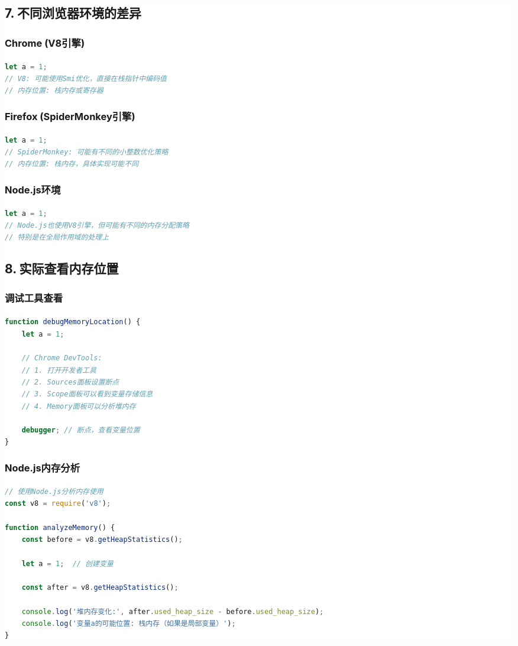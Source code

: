 ## 7. **不同浏览器环境的差异**

### Chrome (V8引擎)
```javascript
let a = 1;
// V8: 可能使用Smi优化，直接在栈指针中编码值
// 内存位置: 栈内存或寄存器
```

### Firefox (SpiderMonkey引擎)
```javascript
let a = 1;
// SpiderMonkey: 可能有不同的小整数优化策略
// 内存位置: 栈内存，具体实现可能不同
```

### Node.js环境
```javascript
let a = 1;
// Node.js也使用V8引擎，但可能有不同的内存分配策略
// 特别是在全局作用域的处理上
```

## 8. **实际查看内存位置**

### 调试工具查看
```javascript
function debugMemoryLocation() {
    let a = 1;
    
    // Chrome DevTools:
    // 1. 打开开发者工具
    // 2. Sources面板设置断点
    // 3. Scope面板可以看到变量存储信息
    // 4. Memory面板可以分析堆内存
    
    debugger; // 断点，查看变量位置
}
```

### Node.js内存分析
```javascript
// 使用Node.js分析内存使用
const v8 = require('v8');

function analyzeMemory() {
    const before = v8.getHeapStatistics();
    
    let a = 1;  // 创建变量
    
    const after = v8.getHeapStatistics();
    
    console.log('堆内存变化:', after.used_heap_size - before.used_heap_size);
    console.log('变量a的可能位置: 栈内存（如果是局部变量）');
}
```
